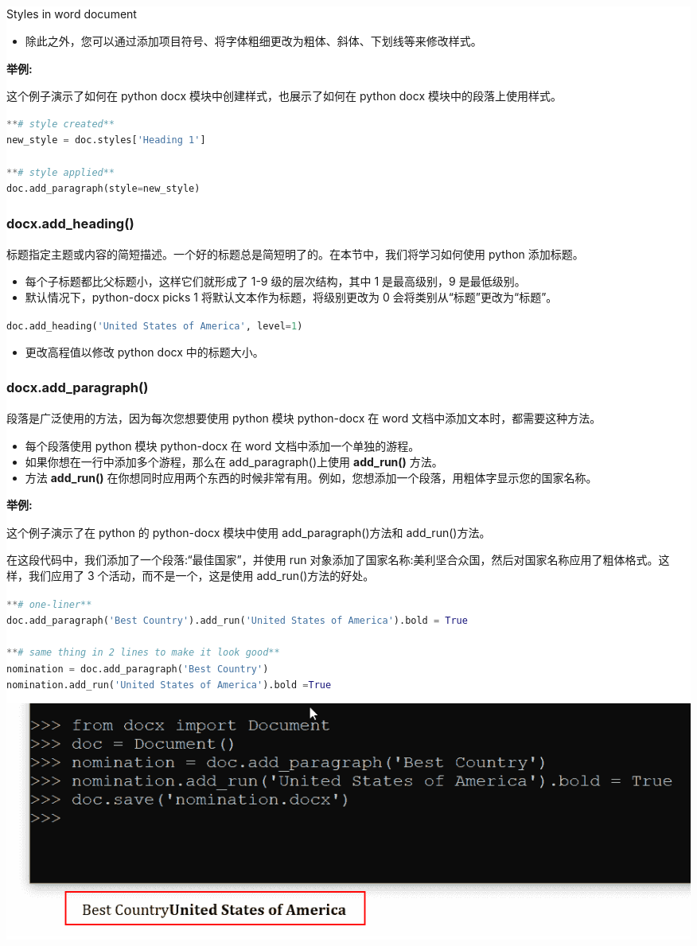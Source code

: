 Styles in word document

*   除此之外，您可以通过添加项目符号、将字体粗细更改为粗体、斜体、下划线等来修改样式。

**举例:**

这个例子演示了如何在 python docx 模块中创建样式，也展示了如何在 python docx 模块中的段落上使用样式。

```py
**# style created**
new_style = doc.styles['Heading 1']

**# style applied**
doc.add_paragraph(style=new_style)
```

### docx.add_heading()

标题指定主题或内容的简短描述。一个好的标题总是简短明了的。在本节中，我们将学习如何使用 python 添加标题。

*   每个子标题都比父标题小，这样它们就形成了 1-9 级的层次结构，其中 1 是最高级别，9 是最低级别。
*   默认情况下，python-docx picks 1 将默认文本作为标题，将级别更改为 0 会将类别从“标题”更改为“标题”。

```py
doc.add_heading('United States of America', level=1)
```

*   更改高程值以修改 python docx 中的标题大小。

### docx.add_paragraph()

段落是广泛使用的方法，因为每次您想要使用 python 模块 python-docx 在 word 文档中添加文本时，都需要这种方法。

*   每个段落使用 python 模块 python-docx 在 word 文档中添加一个单独的游程。
*   如果你想在一行中添加多个游程，那么在 add_paragraph()上使用 **add_run()** 方法。
*   方法 **add_run()** 在你想同时应用两个东西的时候非常有用。例如，您想添加一个段落，用粗体字显示您的国家名称。

**举例:**

这个例子演示了在 python 的 python-docx 模块中使用 add_paragraph()方法和 add_run()方法。

在这段代码中，我们添加了一个段落:“最佳国家”，并使用 run 对象添加了国家名称:美利坚合众国，然后对国家名称应用了粗体格式。这样，我们应用了 3 个活动，而不是一个，这是使用 add_run()方法的好处。

```py
**# one-liner**
doc.add_paragraph('Best Country').add_run('United States of America').bold = True

**# same thing in 2 lines to make it look good**
nomination = doc.add_paragraph('Best Country')
nomination.add_run('United States of America').bold =True 
```

![How to create a word document using a python tkinter](img/a1ccce872354d58293d61c44e348f2d0.png "python tkinter docx add paragraph with add run")
